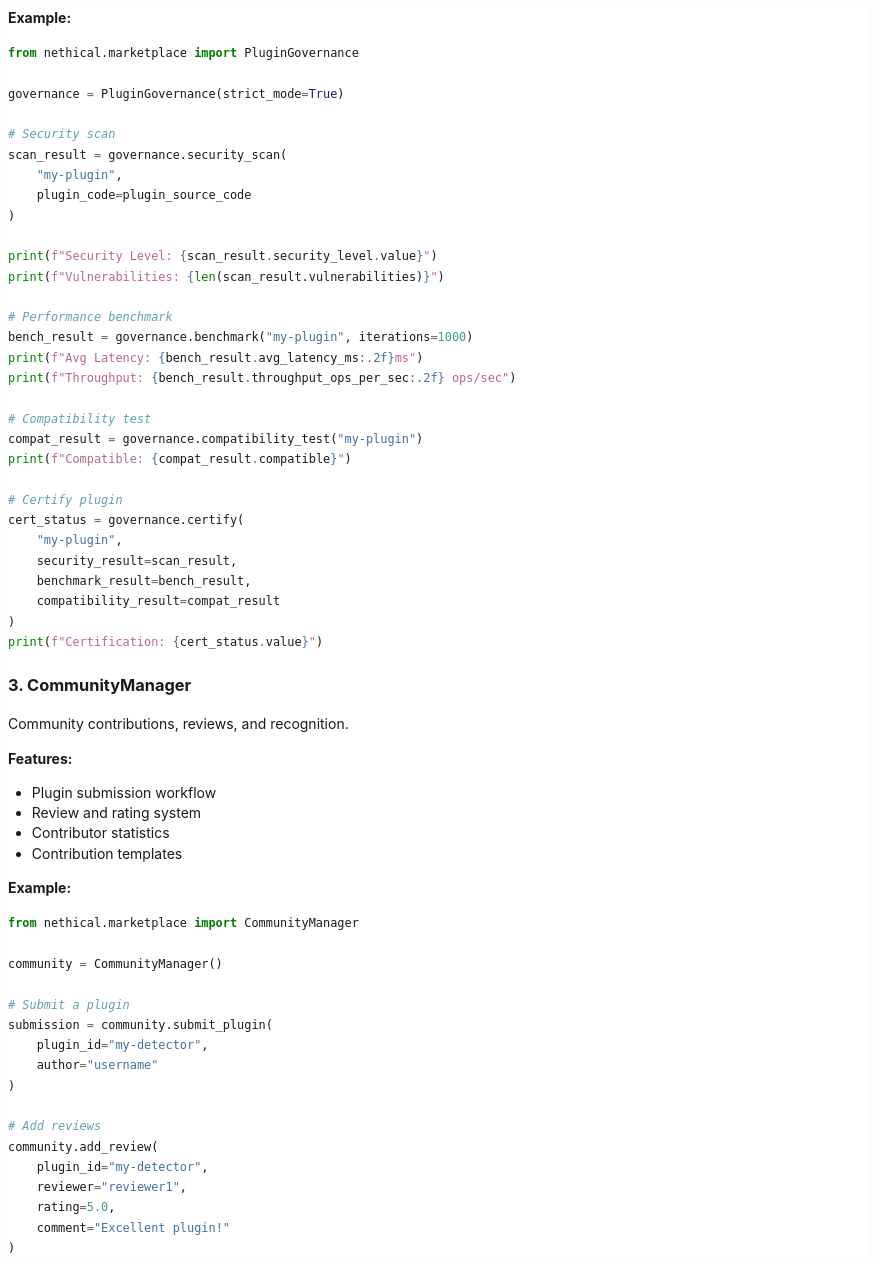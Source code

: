 **Example:**

```python
from nethical.marketplace import PluginGovernance

governance = PluginGovernance(strict_mode=True)

# Security scan
scan_result = governance.security_scan(
    "my-plugin",
    plugin_code=plugin_source_code
)

print(f"Security Level: {scan_result.security_level.value}")
print(f"Vulnerabilities: {len(scan_result.vulnerabilities)}")

# Performance benchmark
bench_result = governance.benchmark("my-plugin", iterations=1000)
print(f"Avg Latency: {bench_result.avg_latency_ms:.2f}ms")
print(f"Throughput: {bench_result.throughput_ops_per_sec:.2f} ops/sec")

# Compatibility test
compat_result = governance.compatibility_test("my-plugin")
print(f"Compatible: {compat_result.compatible}")

# Certify plugin
cert_status = governance.certify(
    "my-plugin",
    security_result=scan_result,
    benchmark_result=bench_result,
    compatibility_result=compat_result
)
print(f"Certification: {cert_status.value}")
```

### 3. CommunityManager

Community contributions, reviews, and recognition.

**Features:**
- Plugin submission workflow
- Review and rating system
- Contributor statistics
- Contribution templates

**Example:**

```python
from nethical.marketplace import CommunityManager

community = CommunityManager()

# Submit a plugin
submission = community.submit_plugin(
    plugin_id="my-detector",
    author="username"
)

# Add reviews
community.add_review(
    plugin_id="my-detector",
    reviewer="reviewer1",
    rating=5.0,
    comment="Excellent plugin!"
)

```
